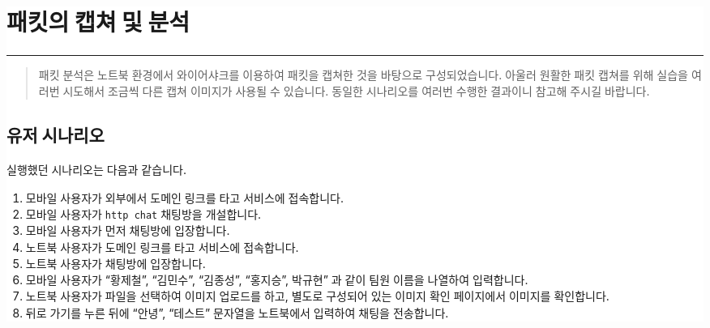 </aside>

# 패킷의 캡쳐 및 분석

---

> 패킷 분석은 노트북 환경에서 와이어샤크를 이용하여 패킷을 캡쳐한 것을 바탕으로 구성되었습니다. 아울러 원활한 패킷 캡쳐를 위해 실습을 여러번 시도해서 조금씩 다른 캡쳐 이미지가 사용될 수 있습니다. 동일한 시나리오를 여러번 수행한 결과이니 참고해 주시길 바랍니다.
> 

## 유저 시나리오

실행했던 시나리오는 다음과 같습니다.

1. 모바일 사용자가 외부에서 도메인 링크를 타고 서비스에 접속합니다.
2. 모바일 사용자가 `http chat` 채팅방을 개설합니다.
3. 모바일 사용자가 먼저 채팅방에 입장합니다.
4. 노트북 사용자가 도메인 링크를 타고 서비스에 접속합니다.
5. 노트북 사용자가 채팅방에 입장합니다.
6. 모바일 사용자가 “황제철”, “김민수”, “김종성”, “홍지승”, 박규현” 과 같이 팀원 이름을 나열하여 입력합니다.
7. 노트북 사용자가 파일을 선택하여 이미지 업로드를 하고, 별도로 구성되어 있는 이미지 확인 페이지에서 이미지를 확인합니다.
8. 뒤로 가기를 누른 뒤에 “안녕”, “테스트” 문자열을 노트북에서 입력하여 채팅을 전송합니다. 
